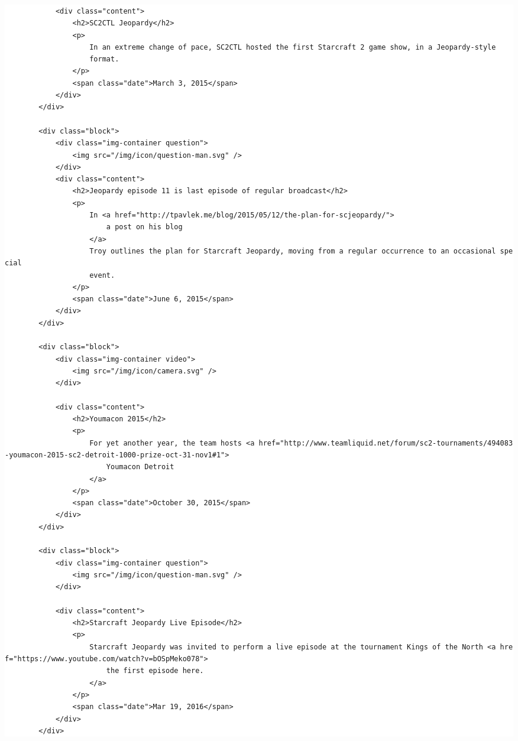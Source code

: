                 <div class="content">
                    <h2>SC2CTL Jeopardy</h2>
                    <p>
                        In an extreme change of pace, SC2CTL hosted the first Starcraft 2 game show, in a Jeopardy-style
                        format.
                    </p>
                    <span class="date">March 3, 2015</span>
                </div>
            </div>
    
            <div class="block">
                <div class="img-container question">
                    <img src="/img/icon/question-man.svg" />
                </div>
                <div class="content">
                    <h2>Jeopardy episode 11 is last episode of regular broadcast</h2>
                    <p>
                        In <a href="http://tpavlek.me/blog/2015/05/12/the-plan-for-scjeopardy/">
                            a post on his blog
                        </a>
                        Troy outlines the plan for Starcraft Jeopardy, moving from a regular occurrence to an occasional special
                        event.
                    </p>
                    <span class="date">June 6, 2015</span>
                </div>
            </div>
    
            <div class="block">
                <div class="img-container video">
                    <img src="/img/icon/camera.svg" />
                </div>
    
                <div class="content">
                    <h2>Youmacon 2015</h2>
                    <p>
                        For yet another year, the team hosts <a href="http://www.teamliquid.net/forum/sc2-tournaments/494083-youmacon-2015-sc2-detroit-1000-prize-oct-31-nov1#1">
                            Youmacon Detroit
                        </a>
                    </p>
                    <span class="date">October 30, 2015</span>
                </div>
            </div>
            
            <div class="block">
                <div class="img-container question">
                    <img src="/img/icon/question-man.svg" />
                </div>
    
                <div class="content">
                    <h2>Starcraft Jeopardy Live Episode</h2>
                    <p>
                        Starcraft Jeopardy was invited to perform a live episode at the tournament Kings of the North <a href="https://www.youtube.com/watch?v=bOSpMeko078">
                            the first episode here.
                        </a>
                    </p>
                    <span class="date">Mar 19, 2016</span>
                </div>
            </div>
    